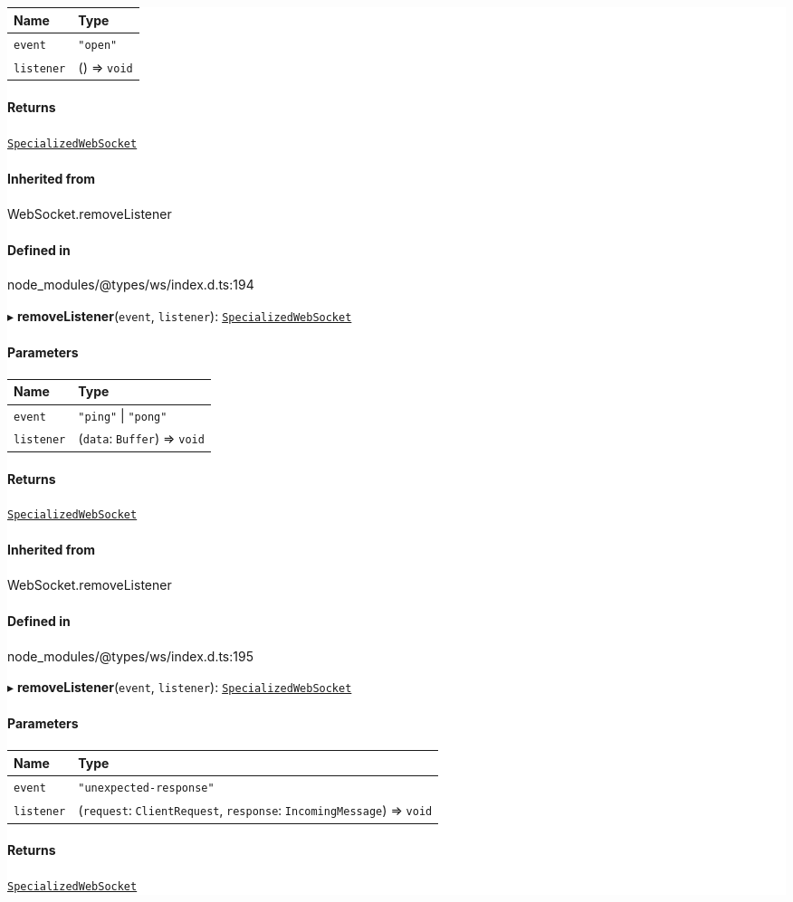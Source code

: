 | Name | Type |
| :------ | :------ |
| `event` | ``"open"`` |
| `listener` | () => `void` |

#### Returns

[`SpecializedWebSocket`](sockets.SpecializedWebSocket.md)

#### Inherited from

WebSocket.removeListener

#### Defined in

node_modules/@types/ws/index.d.ts:194

▸ **removeListener**(`event`, `listener`): [`SpecializedWebSocket`](sockets.SpecializedWebSocket.md)

#### Parameters

| Name | Type |
| :------ | :------ |
| `event` | ``"ping"`` \| ``"pong"`` |
| `listener` | (`data`: `Buffer`) => `void` |

#### Returns

[`SpecializedWebSocket`](sockets.SpecializedWebSocket.md)

#### Inherited from

WebSocket.removeListener

#### Defined in

node_modules/@types/ws/index.d.ts:195

▸ **removeListener**(`event`, `listener`): [`SpecializedWebSocket`](sockets.SpecializedWebSocket.md)

#### Parameters

| Name | Type |
| :------ | :------ |
| `event` | ``"unexpected-response"`` |
| `listener` | (`request`: `ClientRequest`, `response`: `IncomingMessage`) => `void` |

#### Returns

[`SpecializedWebSocket`](sockets.SpecializedWebSocket.md)
